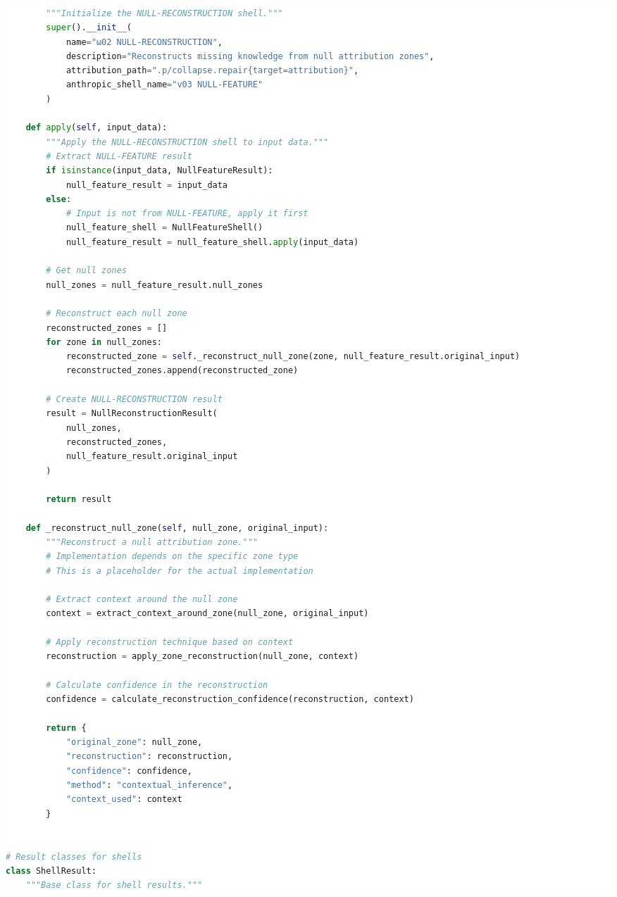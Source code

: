 ```python
        """Initialize the NULL-RECONSTRUCTION shell."""
        super().__init__(
            name="ω02 NULL-RECONSTRUCTION",
            description="Reconstructs missing knowledge from null attribution zones",
            attribution_path=".p/collapse.repair{target=attribution}",
            anthropic_shell_name="v03 NULL-FEATURE"
        )
    
    def apply(self, input_data):
        """Apply the NULL-RECONSTRUCTION shell to input data."""
        # Extract NULL-FEATURE result
        if isinstance(input_data, NullFeatureResult):
            null_feature_result = input_data
        else:
            # Input is not from NULL-FEATURE, apply it first
            null_feature_shell = NullFeatureShell()
            null_feature_result = null_feature_shell.apply(input_data)
        
        # Get null zones
        null_zones = null_feature_result.null_zones
        
        # Reconstruct each null zone
        reconstructed_zones = []
        for zone in null_zones:
            reconstructed_zone = self._reconstruct_null_zone(zone, null_feature_result.original_input)
            reconstructed_zones.append(reconstructed_zone)
        
        # Create NULL-RECONSTRUCTION result
        result = NullReconstructionResult(
            null_zones,
            reconstructed_zones,
            null_feature_result.original_input
        )
        
        return result
    
    def _reconstruct_null_zone(self, null_zone, original_input):
        """Reconstruct a null attribution zone."""
        # Implementation depends on the specific zone type
        # This is a placeholder for the actual implementation
        
        # Extract context around the null zone
        context = extract_context_around_zone(null_zone, original_input)
        
        # Apply reconstruction technique based on context
        reconstruction = apply_zone_reconstruction(null_zone, context)
        
        # Calculate confidence in the reconstruction
        confidence = calculate_reconstruction_confidence(reconstruction, context)
        
        return {
            "original_zone": null_zone,
            "reconstruction": reconstruction,
            "confidence": confidence,
            "method": "contextual_inference",
            "context_used": context
        }


# Result classes for shells
class ShellResult:
    """Base class for shell results."""
```